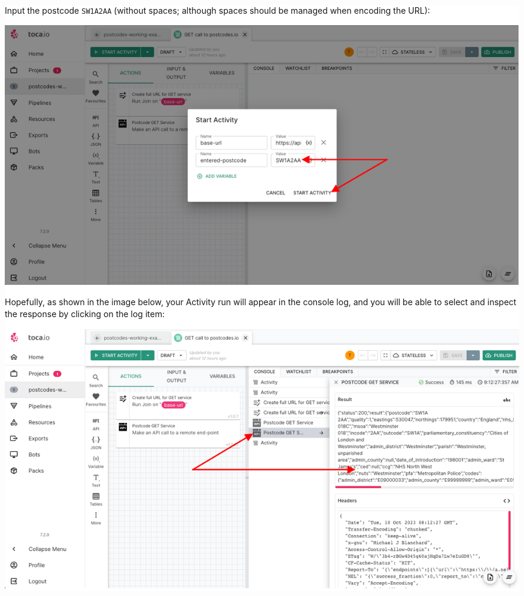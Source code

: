 Input the postcode `SW1A2AA` (without spaces; although spaces should be managed when encoding the URL):

![Test Start Activity](img/test-start-activity.png)

Hopefully, as shown in the image below, your Activity run will appear in the console log, and you will be able to select and inspect the response by clicking on the log item:

![Test Check Output](img/test-check-output.png)
